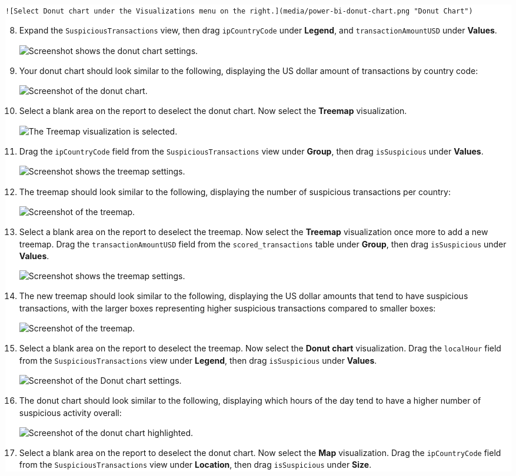     ![Select Donut chart under the Visualizations menu on the right.](media/power-bi-donut-chart.png "Donut Chart")

8. Expand the `SuspiciousTransactions` view, then drag `ipCountryCode` under **Legend**, and `transactionAmountUSD` under **Values**.

    ![Screenshot shows the donut chart settings.](media/power-bi-donut-chart-country-transaction.png "Donut Chart settings")

9. Your donut chart should look similar to the following, displaying the US dollar amount of transactions by country code:

    ![Screenshot of the donut chart.](media/power-bi-donut-chart-country-transaction-display.png 'Donut Chart')

10. Select a blank area on the report to deselect the donut chart. Now select the **Treemap** visualization.

    ![The Treemap visualization is selected.](media/power-bi-treemap-visualization.png "Treemap visualization")

11. Drag the `ipCountryCode` field from the `SuspiciousTransactions` view under **Group**, then drag `isSuspicious` under **Values**.

    ![Screenshot shows the treemap settings.](media/power-bi-treemap-country-suspicious-transactions.png "Treemap settings")

12. The treemap should look similar to the following, displaying the number of suspicious transactions per country:

    ![Screenshot of the treemap.](media/power-bi-treemap-country-suspicious-transactions-display.png 'Treemap')

13. Select a blank area on the report to deselect the treemap. Now select the **Treemap** visualization once more to add a new treemap. Drag the `transactionAmountUSD` field from the `scored_transactions` table under **Group**, then drag `isSuspicious` under **Values**.

    ![Screenshot shows the treemap settings.](media/power-bi-treemap-suspicious-transactions.png "Treemap settings")

14. The new treemap should look similar to the following, displaying the US dollar amounts that tend to have suspicious transactions, with the larger boxes representing higher suspicious transactions compared to smaller boxes:

    ![Screenshot of the treemap.](media/power-bi-treemap-suspicious-transactions-display.png 'Treemap')

15. Select a blank area on the report to deselect the treemap. Now select the **Donut chart** visualization. Drag the `localHour` field from the `SuspiciousTransactions` view under **Legend**, then drag `isSuspicious` under **Values**.

    ![Screenshot of the Donut chart settings.](media/power-bi-donut-chart-suspicious-hour.png "Donut Chart settings")

16. The donut chart should look similar to the following, displaying which hours of the day tend to have a higher number of suspicious activity overall:

    ![Screenshot of the donut chart highlighted.](media/power-bi-donut-chart-suspicious-hour-display.png 'Donut Chart')

17. Select a blank area on the report to deselect the donut chart. Now select the **Map** visualization. Drag the `ipCountryCode` field from the `SuspiciousTransactions` view under **Location**, then drag `isSuspicious` under **Size**.
